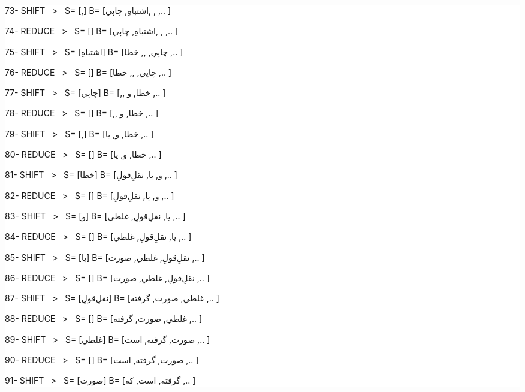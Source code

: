 
73- SHIFT&nbsp;&nbsp;&nbsp;>&nbsp;&nbsp;&nbsp;S= [,]   B= [اشتباهِ, چاپي, , ,.. ]



74- REDUCE&nbsp;&nbsp;&nbsp;>&nbsp;&nbsp;&nbsp;S= []   B= [اشتباهِ, چاپي, , ,.. ]



75- SHIFT&nbsp;&nbsp;&nbsp;>&nbsp;&nbsp;&nbsp;S= [اشتباهِ]   B= [چاپي, ,, خطا ,.. ]



76- REDUCE&nbsp;&nbsp;&nbsp;>&nbsp;&nbsp;&nbsp;S= []   B= [چاپي, ,, خطا ,.. ]



77- SHIFT&nbsp;&nbsp;&nbsp;>&nbsp;&nbsp;&nbsp;S= [چاپي]   B= [,, خطا, و ,.. ]



78- REDUCE&nbsp;&nbsp;&nbsp;>&nbsp;&nbsp;&nbsp;S= []   B= [,, خطا, و ,.. ]



79- SHIFT&nbsp;&nbsp;&nbsp;>&nbsp;&nbsp;&nbsp;S= [,]   B= [خطا, و, يا ,.. ]



80- REDUCE&nbsp;&nbsp;&nbsp;>&nbsp;&nbsp;&nbsp;S= []   B= [خطا, و, يا ,.. ]



81- SHIFT&nbsp;&nbsp;&nbsp;>&nbsp;&nbsp;&nbsp;S= [خطا]   B= [و, يا, نقلِ‌قولِ ,.. ]



82- REDUCE&nbsp;&nbsp;&nbsp;>&nbsp;&nbsp;&nbsp;S= []   B= [و, يا, نقلِ‌قولِ ,.. ]



83- SHIFT&nbsp;&nbsp;&nbsp;>&nbsp;&nbsp;&nbsp;S= [و]   B= [يا, نقلِ‌قولِ, غلطي ,.. ]



84- REDUCE&nbsp;&nbsp;&nbsp;>&nbsp;&nbsp;&nbsp;S= []   B= [يا, نقلِ‌قولِ, غلطي ,.. ]



85- SHIFT&nbsp;&nbsp;&nbsp;>&nbsp;&nbsp;&nbsp;S= [يا]   B= [نقلِ‌قولِ, غلطي, صورت ,.. ]



86- REDUCE&nbsp;&nbsp;&nbsp;>&nbsp;&nbsp;&nbsp;S= []   B= [نقلِ‌قولِ, غلطي, صورت ,.. ]



87- SHIFT&nbsp;&nbsp;&nbsp;>&nbsp;&nbsp;&nbsp;S= [نقلِ‌قولِ]   B= [غلطي, صورت, گرفته ,.. ]



88- REDUCE&nbsp;&nbsp;&nbsp;>&nbsp;&nbsp;&nbsp;S= []   B= [غلطي, صورت, گرفته ,.. ]



89- SHIFT&nbsp;&nbsp;&nbsp;>&nbsp;&nbsp;&nbsp;S= [غلطي]   B= [صورت, گرفته, است ,.. ]



90- REDUCE&nbsp;&nbsp;&nbsp;>&nbsp;&nbsp;&nbsp;S= []   B= [صورت, گرفته, است ,.. ]



91- SHIFT&nbsp;&nbsp;&nbsp;>&nbsp;&nbsp;&nbsp;S= [صورت]   B= [گرفته, است, که ,.. ]


